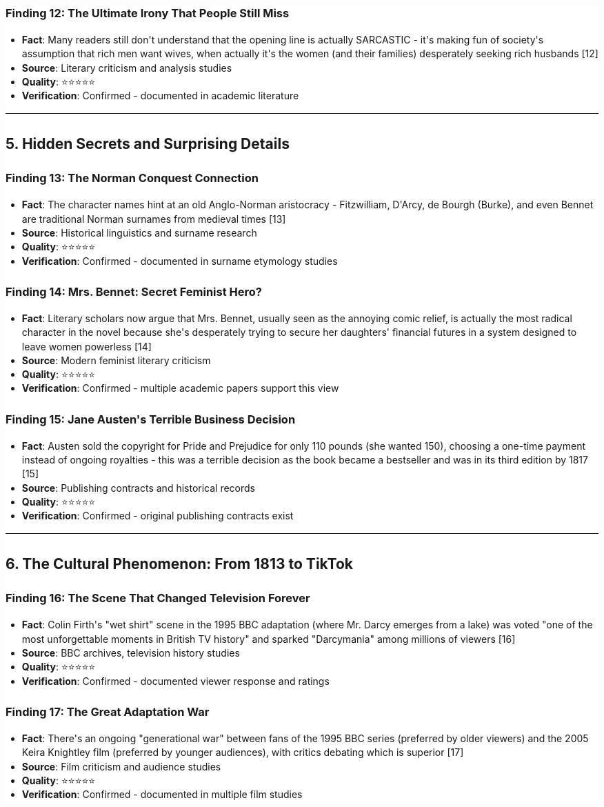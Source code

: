 ### Finding 12: The Ultimate Irony That People Still Miss
- **Fact**: Many readers still don't understand that the opening line is actually SARCASTIC - it's making fun of society's assumption that rich men want wives, when actually it's the women (and their families) desperately seeking rich husbands [12]
- **Source**: Literary criticism and analysis studies
- **Quality**: ⭐⭐⭐⭐⭐
- **Verification**: Confirmed - documented in academic literature

---

## 5. Hidden Secrets and Surprising Details

### Finding 13: The Norman Conquest Connection
- **Fact**: The character names hint at an old Anglo-Norman aristocracy - Fitzwilliam, D'Arcy, de Bourgh (Burke), and even Bennet are traditional Norman surnames from medieval times [13]
- **Source**: Historical linguistics and surname research
- **Quality**: ⭐⭐⭐⭐⭐
- **Verification**: Confirmed - documented in surname etymology studies

### Finding 14: Mrs. Bennet: Secret Feminist Hero?
- **Fact**: Literary scholars now argue that Mrs. Bennet, usually seen as the annoying comic relief, is actually the most radical character in the novel because she's desperately trying to secure her daughters' financial futures in a system designed to leave women powerless [14]
- **Source**: Modern feminist literary criticism
- **Quality**: ⭐⭐⭐⭐⭐
- **Verification**: Confirmed - multiple academic papers support this view

### Finding 15: Jane Austen's Terrible Business Decision
- **Fact**: Austen sold the copyright for Pride and Prejudice for only 110 pounds (she wanted 150), choosing a one-time payment instead of ongoing royalties - this was a terrible decision as the book became a bestseller and was in its third edition by 1817 [15]
- **Source**: Publishing contracts and historical records
- **Quality**: ⭐⭐⭐⭐⭐
- **Verification**: Confirmed - original publishing contracts exist

---

## 6. The Cultural Phenomenon: From 1813 to TikTok

### Finding 16: The Scene That Changed Television Forever
- **Fact**: Colin Firth's "wet shirt" scene in the 1995 BBC adaptation (where Mr. Darcy emerges from a lake) was voted "one of the most unforgettable moments in British TV history" and sparked "Darcymania" among millions of viewers [16]
- **Source**: BBC archives, television history studies
- **Quality**: ⭐⭐⭐⭐⭐
- **Verification**: Confirmed - documented viewer response and ratings

### Finding 17: The Great Adaptation War
- **Fact**: There's an ongoing "generational war" between fans of the 1995 BBC series (preferred by older viewers) and the 2005 Keira Knightley film (preferred by younger audiences), with critics debating which is superior [17]
- **Source**: Film criticism and audience studies
- **Quality**: ⭐⭐⭐⭐⭐
- **Verification**: Confirmed - documented in multiple film studies
